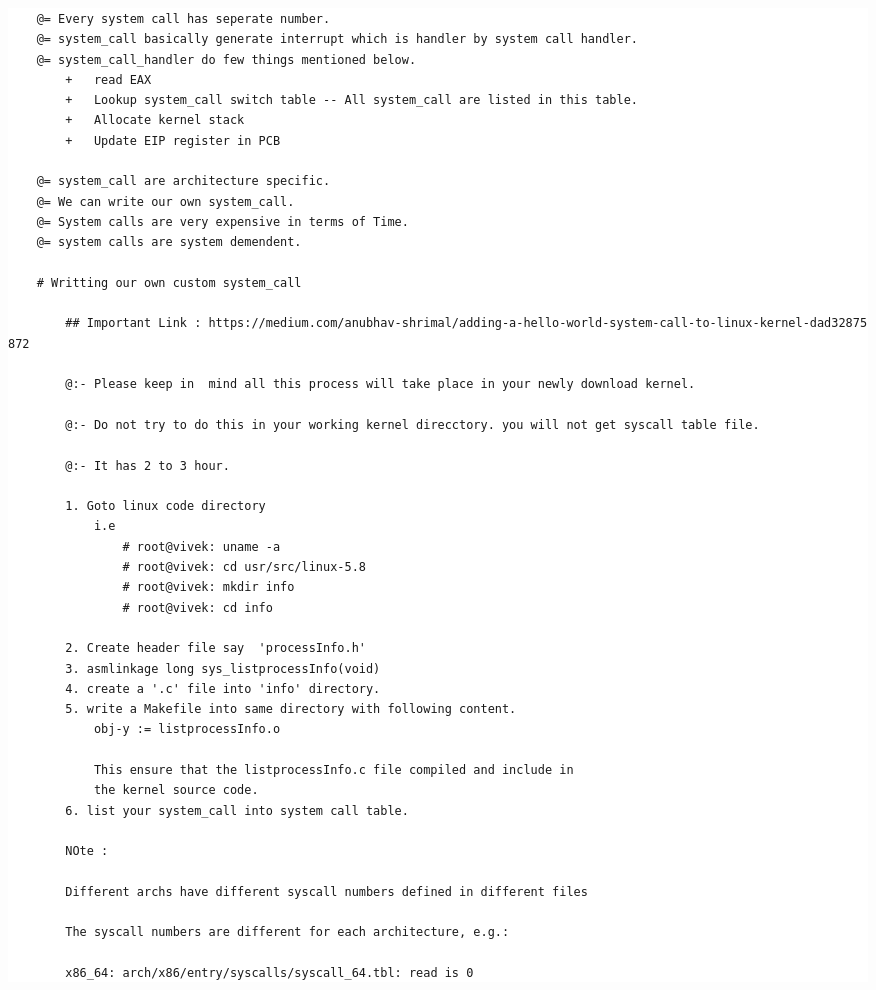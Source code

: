 		@= Every system call has seperate number.
		@= system_call basically generate interrupt which is handler by system call handler.
		@= system_call_handler do few things mentioned below.
			+	read EAX
			+	Lookup system_call switch table -- All system_call are listed in this table.
			+	Allocate kernel stack
			+	Update EIP register in PCB
			
		@= system_call are architecture specific.
		@= We can write our own system_call.
		@= System calls are very expensive in terms of Time.
		@= system calls are system demendent.	

		# Writting our own custom system_call 
		
			## Important Link : https://medium.com/anubhav-shrimal/adding-a-hello-world-system-call-to-linux-kernel-dad32875872
			
			@:- Please keep in  mind all this process will take place in your newly download kernel.
			
			@:- Do not try to do this in your working kernel direcctory. you will not get syscall table file.
			
			@:- It has 2 to 3 hour.			

			1. Goto linux code directory
				i.e 
					# root@vivek: uname -a
					# root@vivek: cd usr/src/linux-5.8
					# root@vivek: mkdir info
					# root@vivek: cd info
					
			2. Create header file say  'processInfo.h'
			3. asmlinkage long sys_listprocessInfo(void)
			4. create a '.c' file into 'info' directory.
			5. write a Makefile into same directory with following content.
				obj-y := listprocessInfo.o
				
				This ensure that the listprocessInfo.c file compiled and include in
				the kernel source code.
			6. list your system_call into system call table.	

			NOte : 
			
			Different archs have different syscall numbers defined in different files
	
			The syscall numbers are different for each architecture, e.g.:
	
			x86_64: arch/x86/entry/syscalls/syscall_64.tbl: read is 0
	